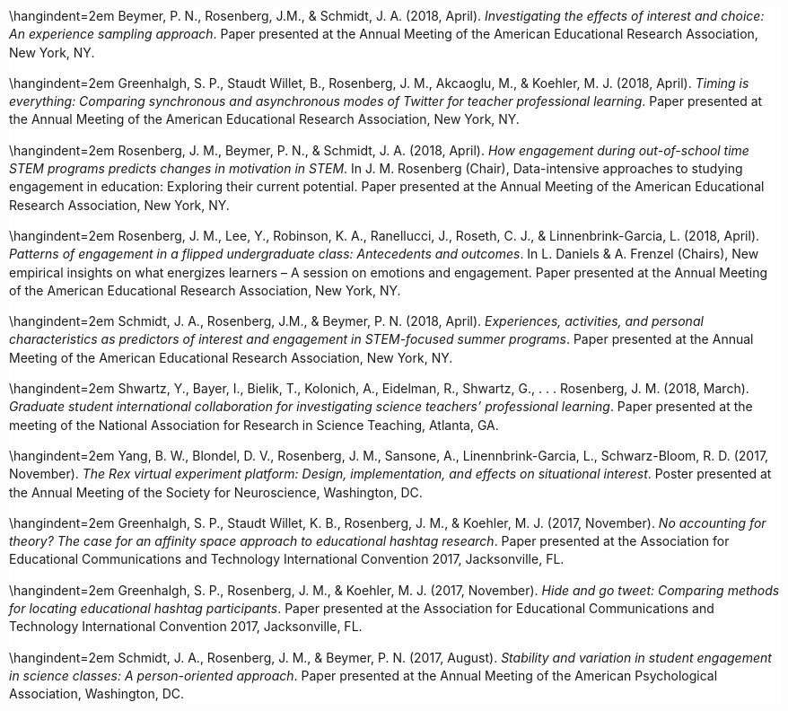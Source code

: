 \hangindent=2em
Beymer, P. N., Rosenberg, J.M.,  & Schmidt, J. A. (2018, April). *Investigating the effects of interest and choice: An experience sampling approach*. Paper presented at the Annual Meeting of the American Educational Research Association, New York, NY.

\hangindent=2em
Greenhalgh, S. P., Staudt Willet, B., Rosenberg, J. M., Akcaoglu, M., & Koehler, M. J. (2018, April). *Timing is everything: Comparing synchronous and asynchronous modes of Twitter for teacher professional learning*. Paper presented at the Annual Meeting of the American Educational Research Association, New York, NY.

\hangindent=2em
Rosenberg, J. M.,  Beymer, P. N., & Schmidt, J. A. (2018, April). *How engagement during out-of-school time STEM programs predicts changes in motivation in STEM*. In J. M. Rosenberg (Chair), Data-intensive approaches to studying engagement in education: Exploring their current potential. Paper presented at the Annual Meeting of the American Educational Research Association, New York, NY.

\hangindent=2em
Rosenberg, J. M., Lee, Y., Robinson, K. A., Ranellucci, J., Roseth, C. J., & Linnenbrink-Garcia, L. (2018, April). *Patterns of engagement in a flipped undergraduate class: Antecedents and outcomes*. In L. Daniels & A. Frenzel (Chairs), New empirical insights on what energizes learners – A session on emotions and engagement. Paper presented at the Annual Meeting of the American Educational Research Association, New York, NY.

\hangindent=2em
Schmidt, J. A., Rosenberg, J.M., & Beymer, P. N. (2018, April). *Experiences, activities, and personal characteristics as predictors of interest and engagement in STEM-focused summer programs*. Paper presented at the Annual Meeting of the American Educational Research Association, New York, NY.

\hangindent=2em
Shwartz, Y., Bayer, I., Bielik, T., Kolonich, A., Eidelman, R., Shwartz, G., . . . Rosenberg, J. M. (2018, March). *Graduate student international collaboration for investigating science teachers’ professional learning*. Paper presented at the meeting of the National Association for Research in Science Teaching, Atlanta, GA.

\hangindent=2em
Yang, B. W., Blondel, D. V., Rosenberg, J. M., Sansone, A., Linennbrink-Garcia, L., Schwarz-Bloom, R. D. (2017, November). *The Rex virtual experiment platform: Design, implementation, and effects on situational interest*. Poster presented at the Annual Meeting of the Society for Neuroscience, Washington, DC.

\hangindent=2em
Greenhalgh, S. P., Staudt Willet, K. B., Rosenberg, J. M., & Koehler, M. J. (2017, November). *No accounting for theory? The case for an affinity space approach to educational hashtag research*. Paper presented at the Association for Educational Communications and Technology International Convention 2017, Jacksonville, FL.

\hangindent=2em
Greenhalgh, S. P., Rosenberg, J. M., & Koehler, M. J. (2017, November). *Hide and go tweet: Comparing methods for locating educational hashtag participants*. Paper presented at the Association for Educational Communications and Technology International Convention 2017, Jacksonville, FL.

\hangindent=2em
Schmidt, J. A., Rosenberg, J. M., & Beymer, P. N. (2017, August). *Stability and variation in student engagement in science classes: A person-oriented approach*. Paper presented at the Annual Meeting of the American Psychological Association, Washington, DC.
